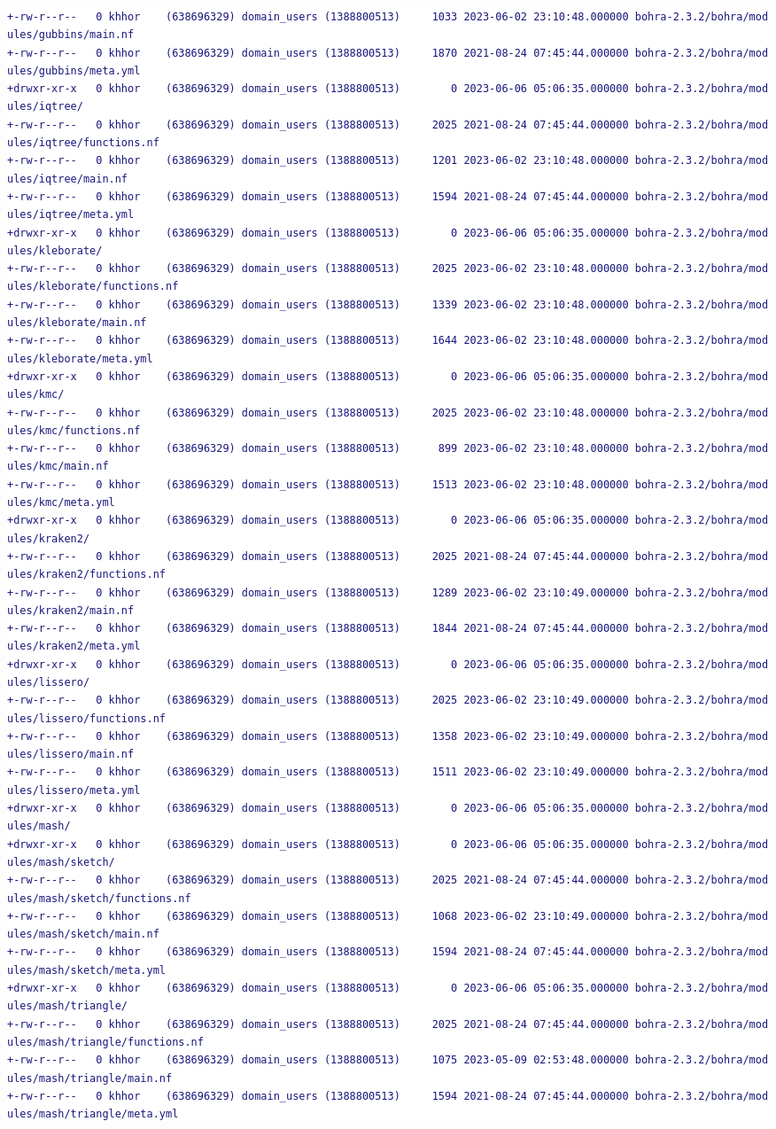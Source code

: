 ```diff
+-rw-r--r--   0 khhor    (638696329) domain_users (1388800513)     1033 2023-06-02 23:10:48.000000 bohra-2.3.2/bohra/modules/gubbins/main.nf
+-rw-r--r--   0 khhor    (638696329) domain_users (1388800513)     1870 2021-08-24 07:45:44.000000 bohra-2.3.2/bohra/modules/gubbins/meta.yml
+drwxr-xr-x   0 khhor    (638696329) domain_users (1388800513)        0 2023-06-06 05:06:35.000000 bohra-2.3.2/bohra/modules/iqtree/
+-rw-r--r--   0 khhor    (638696329) domain_users (1388800513)     2025 2021-08-24 07:45:44.000000 bohra-2.3.2/bohra/modules/iqtree/functions.nf
+-rw-r--r--   0 khhor    (638696329) domain_users (1388800513)     1201 2023-06-02 23:10:48.000000 bohra-2.3.2/bohra/modules/iqtree/main.nf
+-rw-r--r--   0 khhor    (638696329) domain_users (1388800513)     1594 2021-08-24 07:45:44.000000 bohra-2.3.2/bohra/modules/iqtree/meta.yml
+drwxr-xr-x   0 khhor    (638696329) domain_users (1388800513)        0 2023-06-06 05:06:35.000000 bohra-2.3.2/bohra/modules/kleborate/
+-rw-r--r--   0 khhor    (638696329) domain_users (1388800513)     2025 2023-06-02 23:10:48.000000 bohra-2.3.2/bohra/modules/kleborate/functions.nf
+-rw-r--r--   0 khhor    (638696329) domain_users (1388800513)     1339 2023-06-02 23:10:48.000000 bohra-2.3.2/bohra/modules/kleborate/main.nf
+-rw-r--r--   0 khhor    (638696329) domain_users (1388800513)     1644 2023-06-02 23:10:48.000000 bohra-2.3.2/bohra/modules/kleborate/meta.yml
+drwxr-xr-x   0 khhor    (638696329) domain_users (1388800513)        0 2023-06-06 05:06:35.000000 bohra-2.3.2/bohra/modules/kmc/
+-rw-r--r--   0 khhor    (638696329) domain_users (1388800513)     2025 2023-06-02 23:10:48.000000 bohra-2.3.2/bohra/modules/kmc/functions.nf
+-rw-r--r--   0 khhor    (638696329) domain_users (1388800513)      899 2023-06-02 23:10:48.000000 bohra-2.3.2/bohra/modules/kmc/main.nf
+-rw-r--r--   0 khhor    (638696329) domain_users (1388800513)     1513 2023-06-02 23:10:48.000000 bohra-2.3.2/bohra/modules/kmc/meta.yml
+drwxr-xr-x   0 khhor    (638696329) domain_users (1388800513)        0 2023-06-06 05:06:35.000000 bohra-2.3.2/bohra/modules/kraken2/
+-rw-r--r--   0 khhor    (638696329) domain_users (1388800513)     2025 2021-08-24 07:45:44.000000 bohra-2.3.2/bohra/modules/kraken2/functions.nf
+-rw-r--r--   0 khhor    (638696329) domain_users (1388800513)     1289 2023-06-02 23:10:49.000000 bohra-2.3.2/bohra/modules/kraken2/main.nf
+-rw-r--r--   0 khhor    (638696329) domain_users (1388800513)     1844 2021-08-24 07:45:44.000000 bohra-2.3.2/bohra/modules/kraken2/meta.yml
+drwxr-xr-x   0 khhor    (638696329) domain_users (1388800513)        0 2023-06-06 05:06:35.000000 bohra-2.3.2/bohra/modules/lissero/
+-rw-r--r--   0 khhor    (638696329) domain_users (1388800513)     2025 2023-06-02 23:10:49.000000 bohra-2.3.2/bohra/modules/lissero/functions.nf
+-rw-r--r--   0 khhor    (638696329) domain_users (1388800513)     1358 2023-06-02 23:10:49.000000 bohra-2.3.2/bohra/modules/lissero/main.nf
+-rw-r--r--   0 khhor    (638696329) domain_users (1388800513)     1511 2023-06-02 23:10:49.000000 bohra-2.3.2/bohra/modules/lissero/meta.yml
+drwxr-xr-x   0 khhor    (638696329) domain_users (1388800513)        0 2023-06-06 05:06:35.000000 bohra-2.3.2/bohra/modules/mash/
+drwxr-xr-x   0 khhor    (638696329) domain_users (1388800513)        0 2023-06-06 05:06:35.000000 bohra-2.3.2/bohra/modules/mash/sketch/
+-rw-r--r--   0 khhor    (638696329) domain_users (1388800513)     2025 2021-08-24 07:45:44.000000 bohra-2.3.2/bohra/modules/mash/sketch/functions.nf
+-rw-r--r--   0 khhor    (638696329) domain_users (1388800513)     1068 2023-06-02 23:10:49.000000 bohra-2.3.2/bohra/modules/mash/sketch/main.nf
+-rw-r--r--   0 khhor    (638696329) domain_users (1388800513)     1594 2021-08-24 07:45:44.000000 bohra-2.3.2/bohra/modules/mash/sketch/meta.yml
+drwxr-xr-x   0 khhor    (638696329) domain_users (1388800513)        0 2023-06-06 05:06:35.000000 bohra-2.3.2/bohra/modules/mash/triangle/
+-rw-r--r--   0 khhor    (638696329) domain_users (1388800513)     2025 2021-08-24 07:45:44.000000 bohra-2.3.2/bohra/modules/mash/triangle/functions.nf
+-rw-r--r--   0 khhor    (638696329) domain_users (1388800513)     1075 2023-05-09 02:53:48.000000 bohra-2.3.2/bohra/modules/mash/triangle/main.nf
+-rw-r--r--   0 khhor    (638696329) domain_users (1388800513)     1594 2021-08-24 07:45:44.000000 bohra-2.3.2/bohra/modules/mash/triangle/meta.yml
```